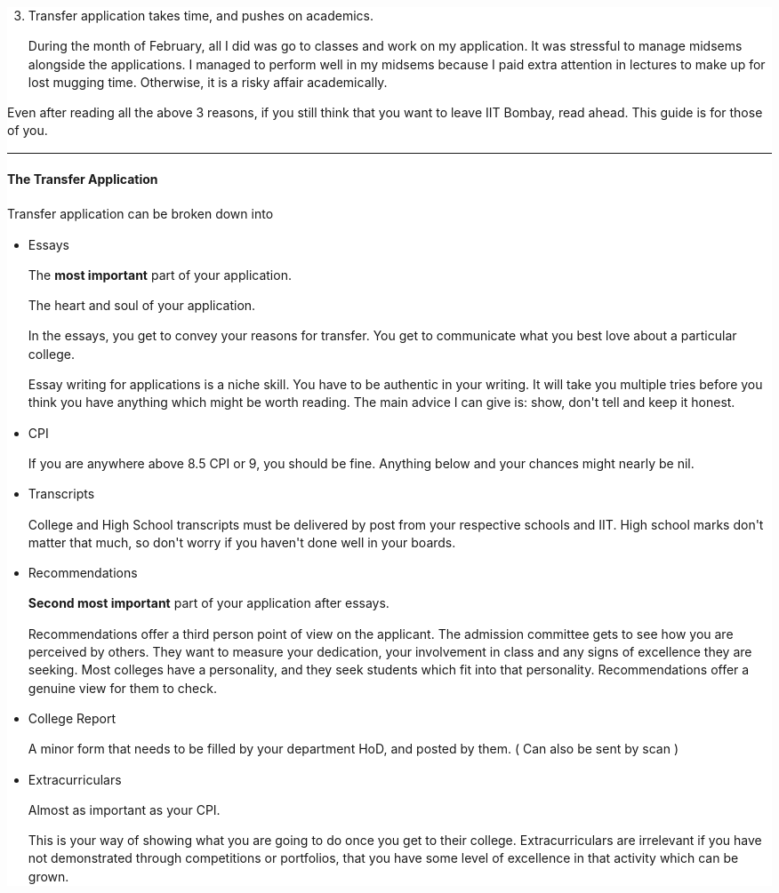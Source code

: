 3. Transfer application takes time, and pushes on academics.

   During the month of February, all I did was go to classes and work on my application. It was stressful to manage midsems alongside the applications. I managed to perform well in my midsems because I paid extra attention in lectures to make up for lost mugging time. Otherwise, it is a risky affair academically.

Even after reading all the above 3 reasons, if you still think that you want to leave IIT Bombay, read ahead. This guide is for those of you. 

---

#### The Transfer Application

Transfer application can be broken down into

- Essays

  The **most important** part of your application.

  The heart and soul of your application.

  In the essays, you get to convey your reasons for transfer. You get to communicate what you best love about a particular college.

  Essay writing for applications is a niche skill. You have to be authentic in your writing. It will take you multiple tries before you think you have anything which might be worth reading. The main advice I can give is: show, don't tell and keep it honest.

- CPI

  If you are anywhere above 8.5 CPI or 9, you should be fine. Anything below and your chances might nearly be nil.

- Transcripts

  College and High School transcripts must be delivered by post from your respective schools and IIT. High school marks don't matter that much, so don't worry if you haven't done well in your boards.

- Recommendations

  **Second most important** part of your application after essays.

  Recommendations offer a third person point of view on the applicant. The admission committee gets to see how you are perceived by others. They want to measure your dedication, your involvement in class and any signs of excellence they are seeking. Most colleges have a personality, and they seek students which fit into that personality. Recommendations offer a genuine view for them to check.

- College Report

  A minor form that needs to be filled by your department HoD, and posted by them. ( Can also be sent by scan )

- Extracurriculars

  Almost as important as your CPI.

  This is your way of showing what you are going to do once you get to their college. Extracurriculars are irrelevant if you have not demonstrated through competitions or portfolios, that you have some level of excellence in that activity which can be grown.
